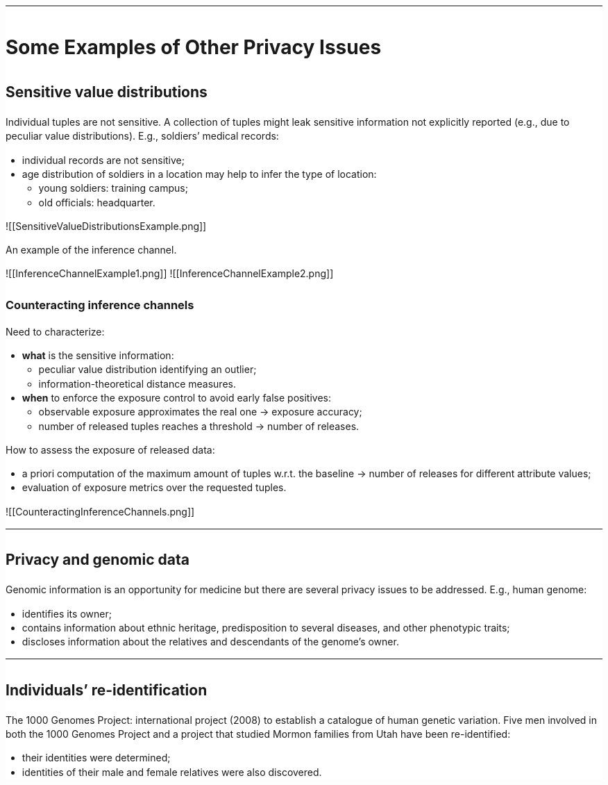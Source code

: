 ----------------------------------------------------------------

# Some Examples of Other Privacy Issues
## Sensitive value distributions
Individual tuples are not sensitive. A collection of tuples might leak sensitive information not explicitly reported (e.g., due to peculiar value distributions). E.g., soldiers’ medical records:
- individual records are not sensitive;
- age distribution of soldiers in a location may help to infer the type of location:
	- young soldiers: training campus;
	- old officials: headquarter.

![[SensitiveValueDistributionsExample.png]]

An example of the inference channel.

![[InferenceChannelExample1.png]]
![[InferenceChannelExample2.png]]

### Counteracting inference channels
Need to characterize:
- **what** is the sensitive information:
	- peculiar value distribution identifying an outlier;
	- information-theoretical distance measures.
- **when** to enforce the exposure control to avoid early false positives:
	- observable exposure approximates the real one $\to$ exposure accuracy;
	- number of released tuples reaches a threshold $\to$ number of releases.

How to assess the exposure of released data:
- a priori computation of the maximum amount of tuples w.r.t. the baseline $\to$ number of releases for different attribute values;
- evaluation of exposure metrics over the requested tuples.

![[CounteractingInferenceChannels.png]]

----------------------------------------------------------------

## Privacy and genomic data
Genomic information is an opportunity for medicine but there are several privacy issues to be addressed. E.g., human genome:
- identifies its owner;
- contains information about ethnic heritage, predisposition to several diseases, and other phenotypic traits;
- discloses information about the relatives and descendants of the genome’s owner.

----------------------------------------------------------------

## Individuals’ re-identification
The $1000$ Genomes Project: international project ($2008$) to establish a catalogue of human genetic variation. Five men involved in both the $1000$ Genomes Project and a project that studied Mormon families from Utah have been re-identified:
- their identities were determined;
- identities of their male and female relatives were also discovered.
